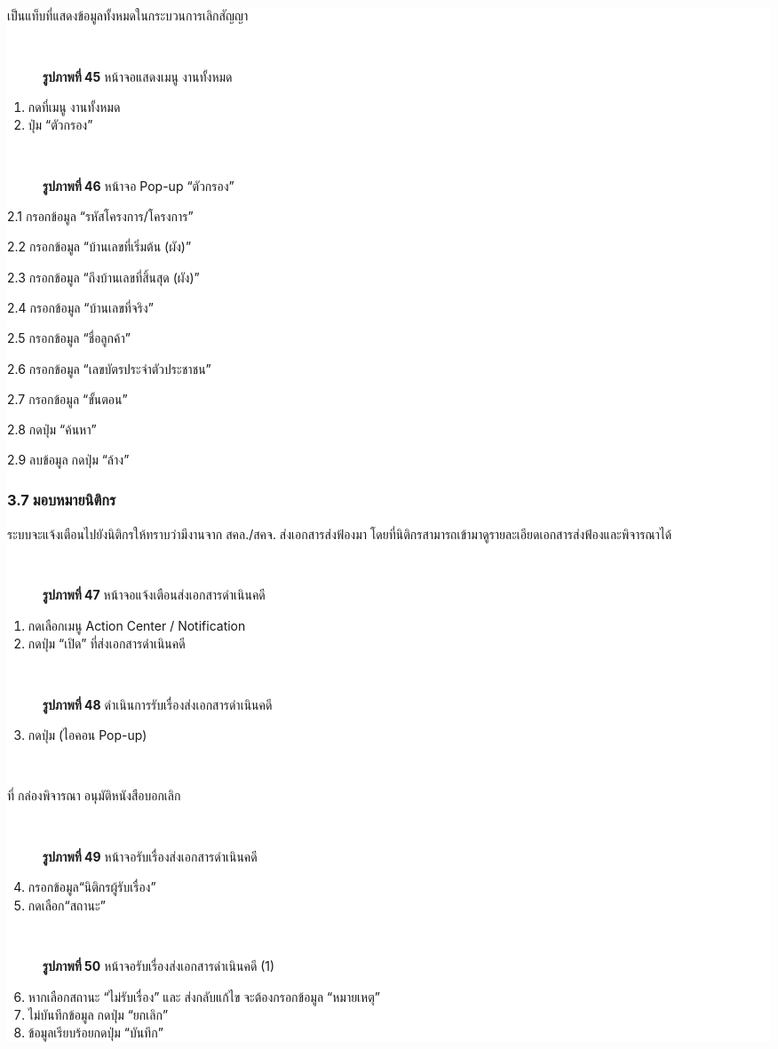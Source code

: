 เป็นแท็บที่แสดงข้อมูลทั้งหมดในกระบวนการเลิกสัญญา

<figure><img src="../.gitbook/assets/45-3.6.PNG" alt="" width="563"><figcaption><p><strong>รูปภาพที่ 45</strong> หน้าจอแสดงเมนู งานทั้งหมด</p></figcaption></figure>

1. กดที่เมนู งานทั้งหมด
2. ปุ่ม “ตัวกรอง”

<figure><img src="../.gitbook/assets/46-3.6.PNG" alt="" width="375"><figcaption><p><strong>รูปภาพที่ 46</strong> หน้าจอ Pop-up “ตัวกรอง”</p></figcaption></figure>

&#x20;       2.1 กรอกข้อมูล “รหัสโครงการ/โครงการ”

&#x20;       2.2 กรอกข้อมูล “บ้านเลขที่เริ่มต้น (ผัง)”

&#x20;       2.3 กรอกข้อมูล “ถึงบ้านเลขที่สิ้นสุด (ผัง)”

&#x20;       2.4 กรอกข้อมูล “บ้านเลขที่จริง”

&#x20;       2.5 กรอกข้อมูล “ชื่อลูกค้า”

&#x20;       2.6 กรอกข้อมูล “เลขบัตรประจำตัวประชาชน”

&#x20;       2.7 กรอกข้อมูล “ขั้นตอน”

&#x20;       2.8 กดปุ่ม “ค้นหา”

&#x20;       2.9 ลบข้อมูล กดปุ่ม “ล้าง”

### 3.7 มอบหมายนิติกร <a href="#toc172031948" id="toc172031948"></a>

ระบบจะแจ้งเตือนไปยังนิติกรให้ทราบว่ามีงานจาก สคล./สคจ. ส่งเอกสารส่งฟ้องมา โดยที่นิติกรสามารถเข้ามาดูรายละเอียดเอกสารส่งฟ้องและพิจารณาได้

<figure><img src="../.gitbook/assets/47-3.7.PNG" alt="" width="563"><figcaption><p><strong>รูปภาพที่ 47</strong> หน้าจอแจ้งเตือนส่งเอกสารดำเนินคดี</p></figcaption></figure>

1. กดเลือกเมนู Action Center / Notification
2. กดปุ่ม “เปิด” ที่ส่งเอกสารดำเนินคดี

<figure><img src="../.gitbook/assets/48-3.7.PNG" alt="" width="563"><figcaption><p><strong>รูปภาพที่ 48</strong> ดำเนินการรับเรื่องส่งเอกสารดำเนินคดี</p></figcaption></figure>

3. กดปุ่ม  (ไอคอน Pop-up)

<figure><img src="../.gitbook/assets/Icon open (5).PNG" alt=""><figcaption></figcaption></figure>

&#x20;       ที่ กล่องพิจารณา อนุมัติหนังสือบอกเลิก

<figure><img src="../.gitbook/assets/49-3.7.PNG" alt="" width="563"><figcaption><p><strong>รูปภาพที่ 49</strong> หน้าจอรับเรื่องส่งเอกสารดำเนินคดี</p></figcaption></figure>

4. กรอกข้อมูล“นิติกรผู้รับเรื่อง”
5. กดเลือก“สถานะ”

<figure><img src="../.gitbook/assets/50-3.7.PNG" alt="" width="563"><figcaption><p><strong>รูปภาพที่ 50</strong> หน้าจอรับเรื่องส่งเอกสารดำเนินคดี (1)</p></figcaption></figure>

6. หากเลือกสถานะ “ไม่รับเรื่อง” และ ส่งกลับแก้ไข จะต้องกรอกข้อมูล “หมายเหตุ”
7. ไม่บันทึกข้อมูล กดปุ่ม “ยกเลิก”
8. ข้อมูลเรียบร้อยกดปุ่ม “บันทึก”
